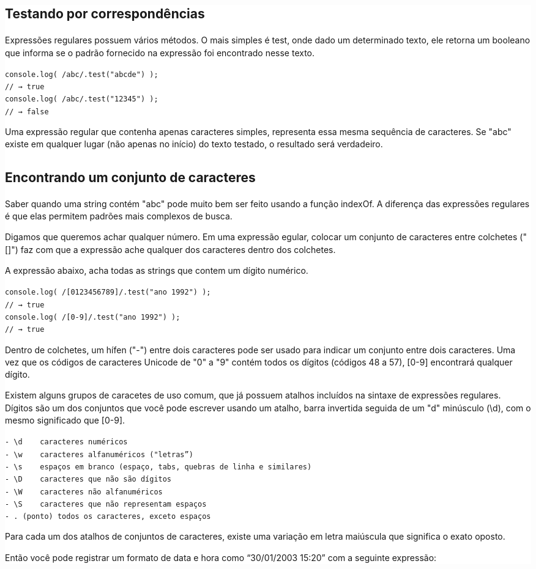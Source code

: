 ## Testando por correspondências

Expressões regulares possuem vários métodos. O mais simples é test, onde dado um determinado texto, ele retorna um booleano que informa se o padrão fornecido na expressão foi encontrado nesse texto.

```
console.log( /abc/.test("abcde") );
// → true
console.log( /abc/.test("12345") );
// → false
```

Uma expressão regular que contenha apenas caracteres simples, representa essa mesma sequência de caracteres. Se "abc" existe em qualquer lugar (não apenas no início) do texto testado, o resultado será verdadeiro.

## Encontrando um conjunto de caracteres

Saber quando uma string contém "abc" pode muito bem ser feito usando a função indexOf. A diferença das expressões regulares é que elas permitem padrões mais complexos de busca.

Digamos que queremos achar qualquer número. Em uma expressão egular, colocar um conjunto de caracteres entre colchetes ("[]") faz com que a expressão ache qualquer dos caracteres dentro dos colchetes.

A expressão abaixo, acha todas as strings que contem um dígito numérico.

```
console.log( /[0123456789]/.test("ano 1992") );
// → true
console.log( /[0-9]/.test("ano 1992") );
// → true
```

Dentro de colchetes, um hífen ("-") entre dois caracteres pode ser usado para indicar um conjunto entre dois caracteres. Uma vez que os códigos de caracteres Unicode de "0" a "9" contém todos os dígitos (códigos 48 a 57), [0-9] encontrará qualquer dígito.

Existem alguns grupos de caracetes de uso comum, que já possuem atalhos incluídos na sintaxe de expressões regulares. Dígitos são um dos conjuntos que você pode escrever usando um atalho, barra invertida seguida de um "d" minúsculo (\d), com o mesmo significado que [0-9].

	- \d	caracteres numéricos
	- \w	caracteres alfanuméricos ("letras”)
	- \s	espaços em branco (espaço, tabs, quebras de linha e similares)
	- \D	caracteres que não são dígitos
	- \W	caracteres não alfanuméricos
	- \S	caracteres que não representam espaços
	- . (ponto)	todos os caracteres, exceto espaços


Para cada um dos atalhos de conjuntos de caracteres, existe uma variação em letra maiúscula que significa o exato oposto.

Então você pode registrar um formato de data e hora como “30/01/2003 15:20” com a seguinte expressão:
